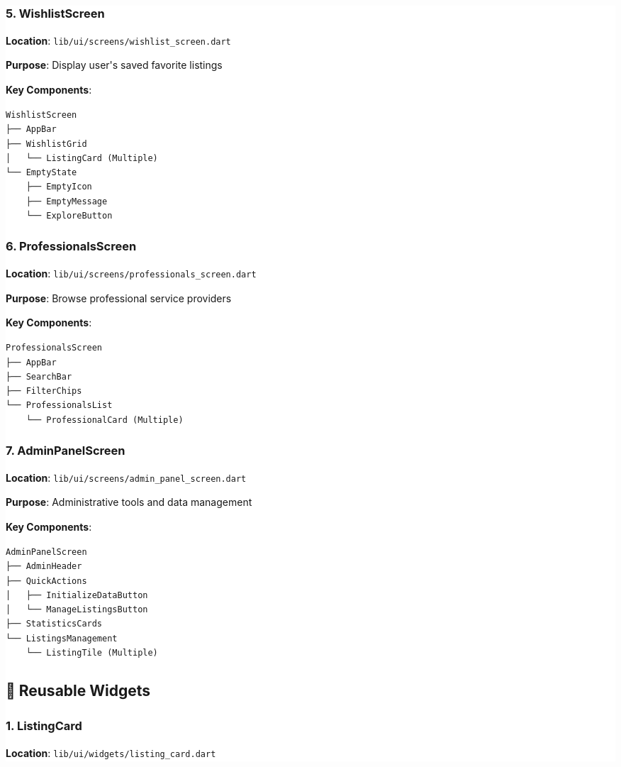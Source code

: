 ### 5. WishlistScreen
**Location**: `lib/ui/screens/wishlist_screen.dart`

**Purpose**: Display user's saved favorite listings

**Key Components**:
```dart
WishlistScreen
├── AppBar
├── WishlistGrid
│   └── ListingCard (Multiple)
└── EmptyState
    ├── EmptyIcon
    ├── EmptyMessage
    └── ExploreButton
```

### 6. ProfessionalsScreen
**Location**: `lib/ui/screens/professionals_screen.dart`

**Purpose**: Browse professional service providers

**Key Components**:
```dart
ProfessionalsScreen
├── AppBar
├── SearchBar
├── FilterChips
└── ProfessionalsList
    └── ProfessionalCard (Multiple)
```

### 7. AdminPanelScreen
**Location**: `lib/ui/screens/admin_panel_screen.dart`

**Purpose**: Administrative tools and data management

**Key Components**:
```dart
AdminPanelScreen
├── AdminHeader
├── QuickActions
│   ├── InitializeDataButton
│   └── ManageListingsButton
├── StatisticsCards
└── ListingsManagement
    └── ListingTile (Multiple)
```

## 🧩 Reusable Widgets

### 1. ListingCard
**Location**: `lib/ui/widgets/listing_card.dart`
